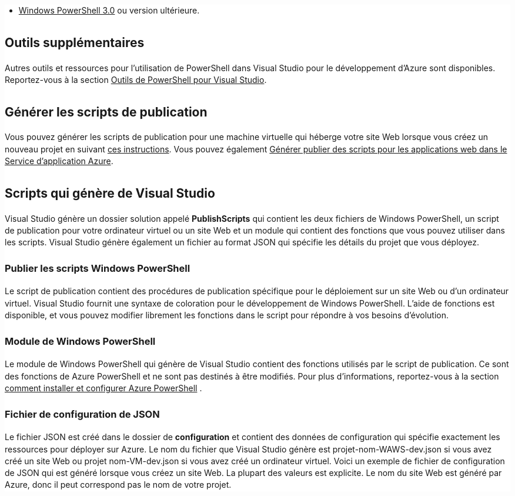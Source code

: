 - [Windows PowerShell 3.0](http://go.microsoft.com/?linkid=9811175) ou version ultérieure.

## <a name="additional-tools"></a>Outils supplémentaires

Autres outils et ressources pour l’utilisation de PowerShell dans Visual Studio pour le développement d’Azure sont disponibles. Reportez-vous à la section [Outils de PowerShell pour Visual Studio](http://go.microsoft.com/fwlink/?LinkId=404012).

## <a name="generating-the-publish-scripts"></a>Générer les scripts de publication

Vous pouvez générer les scripts de publication pour une machine virtuelle qui héberge votre site Web lorsque vous créez un nouveau projet en suivant [ces instructions](./virtual-machines/virtual-machines-windows-classic-web-app-visual-studio.md). Vous pouvez également [Générer publier des scripts pour les applications web dans le Service d’application Azure](./app-service-web/web-sites-dotnet-get-started.md).

## <a name="scripts-that-visual-studio-generates"></a>Scripts qui génère de Visual Studio

Visual Studio génère un dossier solution appelé **PublishScripts** qui contient les deux fichiers de Windows PowerShell, un script de publication pour votre ordinateur virtuel ou un site Web et un module qui contient des fonctions que vous pouvez utiliser dans les scripts. Visual Studio génère également un fichier au format JSON qui spécifie les détails du projet que vous déployez.

### <a name="windows-powershell-publish-script"></a>Publier les scripts Windows PowerShell

Le script de publication contient des procédures de publication spécifique pour le déploiement sur un site Web ou d’un ordinateur virtuel. Visual Studio fournit une syntaxe de coloration pour le développement de Windows PowerShell. L’aide de fonctions est disponible, et vous pouvez modifier librement les fonctions dans le script pour répondre à vos besoins d’évolution.

### <a name="windows-powershell-module"></a>Module de Windows PowerShell

Le module de Windows PowerShell qui génère de Visual Studio contient des fonctions utilisés par le script de publication. Ce sont des fonctions de Azure PowerShell et ne sont pas destinés à être modifiés. Pour plus d’informations, reportez-vous à la section [comment installer et configurer Azure PowerShell](powershell-install-configure.md) .

### <a name="json-configuration-file"></a>Fichier de configuration de JSON

Le fichier JSON est créé dans le dossier de **configuration** et contient des données de configuration qui spécifie exactement les ressources pour déployer sur Azure. Le nom du fichier que Visual Studio génère est projet-nom-WAWS-dev.json si vous avez créé un site Web ou projet nom-VM-dev.json si vous avez créé un ordinateur virtuel. Voici un exemple de fichier de configuration de JSON qui est généré lorsque vous créez un site Web. La plupart des valeurs est explicite. Le nom du site Web est généré par Azure, donc il peut correspond pas le nom de votre projet.
